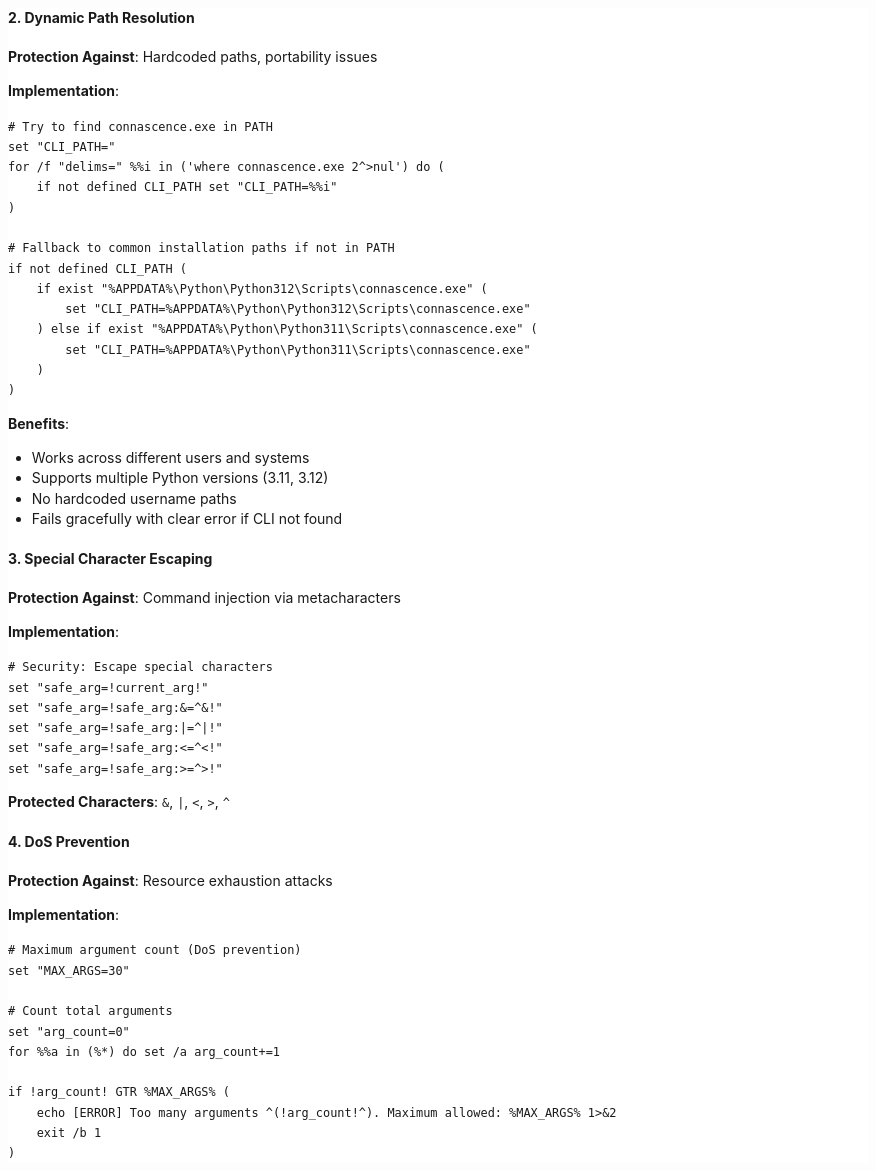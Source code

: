 #### 2. Dynamic Path Resolution
**Protection Against**: Hardcoded paths, portability issues

**Implementation**:
```batch
# Try to find connascence.exe in PATH
set "CLI_PATH="
for /f "delims=" %%i in ('where connascence.exe 2^>nul') do (
    if not defined CLI_PATH set "CLI_PATH=%%i"
)

# Fallback to common installation paths if not in PATH
if not defined CLI_PATH (
    if exist "%APPDATA%\Python\Python312\Scripts\connascence.exe" (
        set "CLI_PATH=%APPDATA%\Python\Python312\Scripts\connascence.exe"
    ) else if exist "%APPDATA%\Python\Python311\Scripts\connascence.exe" (
        set "CLI_PATH=%APPDATA%\Python\Python311\Scripts\connascence.exe"
    )
)
```

**Benefits**:
- Works across different users and systems
- Supports multiple Python versions (3.11, 3.12)
- No hardcoded username paths
- Fails gracefully with clear error if CLI not found

#### 3. Special Character Escaping
**Protection Against**: Command injection via metacharacters

**Implementation**:
```batch
# Security: Escape special characters
set "safe_arg=!current_arg!"
set "safe_arg=!safe_arg:&=^&!"
set "safe_arg=!safe_arg:|=^|!"
set "safe_arg=!safe_arg:<=^<!"
set "safe_arg=!safe_arg:>=^>!"
```

**Protected Characters**: `&`, `|`, `<`, `>`, `^`

#### 4. DoS Prevention
**Protection Against**: Resource exhaustion attacks

**Implementation**:
```batch
# Maximum argument count (DoS prevention)
set "MAX_ARGS=30"

# Count total arguments
set "arg_count=0"
for %%a in (%*) do set /a arg_count+=1

if !arg_count! GTR %MAX_ARGS% (
    echo [ERROR] Too many arguments ^(!arg_count!^). Maximum allowed: %MAX_ARGS% 1>&2
    exit /b 1
)
```
